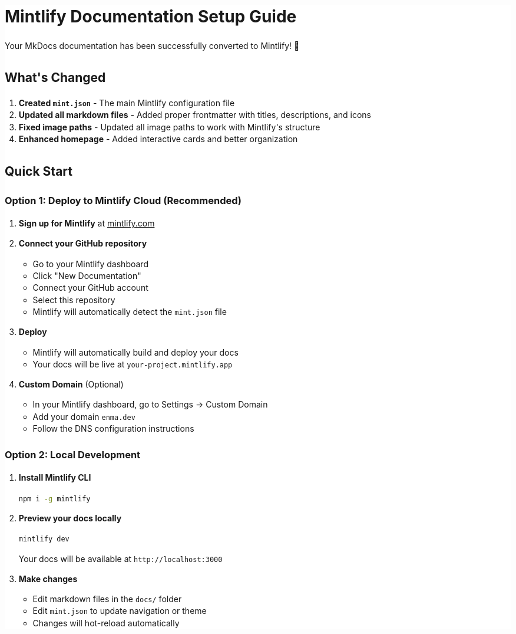 # Mintlify Documentation Setup Guide

Your MkDocs documentation has been successfully converted to Mintlify! 🎉

## What's Changed

1. **Created `mint.json`** - The main Mintlify configuration file
2. **Updated all markdown files** - Added proper frontmatter with titles, descriptions, and icons
3. **Fixed image paths** - Updated all image paths to work with Mintlify's structure
4. **Enhanced homepage** - Added interactive cards and better organization

## Quick Start

### Option 1: Deploy to Mintlify Cloud (Recommended)

1. **Sign up for Mintlify** at [mintlify.com](https://mintlify.com)

2. **Connect your GitHub repository**

   - Go to your Mintlify dashboard
   - Click "New Documentation"
   - Connect your GitHub account
   - Select this repository
   - Mintlify will automatically detect the `mint.json` file

3. **Deploy**

   - Mintlify will automatically build and deploy your docs
   - Your docs will be live at `your-project.mintlify.app`

4. **Custom Domain** (Optional)
   - In your Mintlify dashboard, go to Settings → Custom Domain
   - Add your domain `enma.dev`
   - Follow the DNS configuration instructions

### Option 2: Local Development

1. **Install Mintlify CLI**

   ```bash
   npm i -g mintlify
   ```

2. **Preview your docs locally**

   ```bash
   mintlify dev
   ```

   Your docs will be available at `http://localhost:3000`

3. **Make changes**
   - Edit markdown files in the `docs/` folder
   - Edit `mint.json` to update navigation or theme
   - Changes will hot-reload automatically
